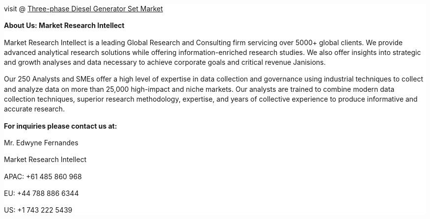 visit&nbsp;@</strong>&nbsp;</span><span class="font-[700]"><a href="https://www.marketresearchintellect.com/product/three-phase-diesel-generator-set-market/?utm_source=Linkedin&utm_medium=858" target="_blank" data-tracking-control-name="article-ssr-frontend-pulse_little-text-block" data-tracking-will-navigate="" data-test-link="">Three-phase Diesel Generator Set Market</a></span></p><p><strong><span class="font-[700]">About Us: Market Research Intellect</span></strong></p><p><span class="">Market Research Intellect is a leading Global Research and Consulting firm servicing over 5000+ global clients. We provide advanced analytical research solutions while offering information-enriched research studies.&nbsp;</span>We also offer insights into strategic and growth analyses and data necessary to achieve corporate goals and critical revenue Janisions.</p><p><span class="">Our 250 Analysts and SMEs offer a high level of expertise in data collection and governance using industrial techniques to collect and analyze data on more than 25,000 high-impact and niche markets. Our analysts are trained to combine modern data collection techniques, superior research methodology, expertise, and years of collective experience to produce informative and accurate research.</span></p><p><strong>For inquiries please contact us at:</strong></p><p>Mr. Edwyne Fernandes</p><p>Market Research Intellect</p><p>APAC: +61 485 860 968</p><p>EU: +44 788 886 6344</p><p>US: +1 743 222 5439</p>
